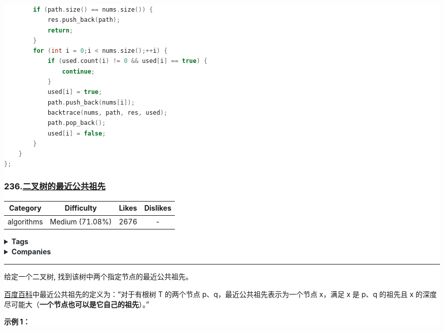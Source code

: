```cpp
        if (path.size() == nums.size()) {
            res.push_back(path);
            return;
        }
        for (int i = 0;i < nums.size();++i) {
            if (used.count(i) != 0 && used[i] == true) {
                continue;
            }
            used[i] = true;
            path.push_back(nums[i]);
            backtrace(nums, path, res, used);
            path.pop_back();
            used[i] = false;
        }
    }
};
```





### 236.[二叉树的最近公共祖先](https://leetcode.cn/problems/lowest-common-ancestor-of-a-binary-tree/description/)

|  Category  |   Difficulty    | Likes | Dislikes |
| :--------: | :-------------: | :---: | :------: |
| algorithms | Medium (71.08%) | 2676  |    -     |

<details style="color: rgb(36, 41, 47); font-family: -apple-system, &quot;system-ui&quot;, &quot;Segoe WPC&quot;, &quot;Segoe UI&quot;, system-ui, Ubuntu, &quot;Droid Sans&quot;, sans-serif; font-size: 14px; font-style: normal; font-variant-ligatures: normal; font-variant-caps: normal; font-weight: 400; letter-spacing: normal; orphans: 2; text-align: start; text-indent: 0px; text-transform: none; widows: 2; word-spacing: 0px; -webkit-text-stroke-width: 0px; white-space: normal; text-decoration-thickness: initial; text-decoration-style: initial; text-decoration-color: initial;"><summary><strong>Tags</strong></summary></details>

<details style="color: rgb(36, 41, 47); font-family: -apple-system, &quot;system-ui&quot;, &quot;Segoe WPC&quot;, &quot;Segoe UI&quot;, system-ui, Ubuntu, &quot;Droid Sans&quot;, sans-serif; font-size: 14px; font-style: normal; font-variant-ligatures: normal; font-variant-caps: normal; font-weight: 400; letter-spacing: normal; orphans: 2; text-align: start; text-indent: 0px; text-transform: none; widows: 2; word-spacing: 0px; -webkit-text-stroke-width: 0px; white-space: normal; text-decoration-thickness: initial; text-decoration-style: initial; text-decoration-color: initial;"><summary><strong>Companies</strong></summary></details>

------

给定一个二叉树, 找到该树中两个指定节点的最近公共祖先。

[百度百科](https://baike.baidu.com/item/最近公共祖先/8918834?fr=aladdin)中最近公共祖先的定义为：“对于有根树 T 的两个节点 p、q，最近公共祖先表示为一个节点 x，满足 x 是 p、q 的祖先且 x 的深度尽可能大（**一个节点也可以是它自己的祖先**）。”

 

**示例 1：**
